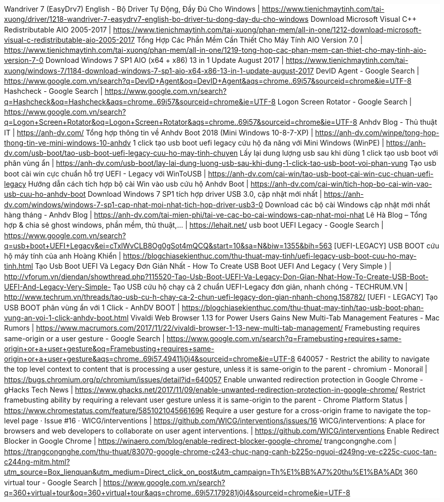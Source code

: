 Wandriver 7 (EasyDrv7) English - Bộ Driver Tự Động, Đầy Đủ Cho Windows | https://www.tienichmaytinh.com/tai-xuong/driver/1218-wandriver-7-easydrv7-english-bo-driver-tu-dong-day-du-cho-windows
Download Microsoft Visual C++ Redistributable AIO 2005-2017 | https://www.tienichmaytinh.com/tai-xuong/phan-mem/all-in-one/1212-download-microsoft-visual-c-redistributable-aio-2005-2017
Tổng Hợp Các Phần Mềm Cần Thiết Cho Máy Tính AIO Version 7.0 | https://www.tienichmaytinh.com/tai-xuong/phan-mem/all-in-one/1219-tong-hop-cac-phan-mem-can-thiet-cho-may-tinh-aio-version-7-0
Download Windows 7 SP1 AIO (x64 + x86) 13 in 1 Update August 2017 | https://www.tienichmaytinh.com/tai-xuong/windows-7/1184-download-windows-7-sp1-aio-x64-x86-13-in-1-update-august-2017
DevID Agent - Google Search | https://www.google.com.vn/search?q=DevID+Agent&oq=DevID+Agent&aqs=chrome..69i57&sourceid=chrome&ie=UTF-8
Hashcheck - Google Search | https://www.google.com.vn/search?q=Hashcheck&oq=Hashcheck&aqs=chrome..69i57&sourceid=chrome&ie=UTF-8
Logon Screen Rotator - Google Search | https://www.google.com.vn/search?q=Logon+Screen+Rotator&oq=Logon+Screen+Rotator&aqs=chrome..69i57&sourceid=chrome&ie=UTF-8
Anhdv Blog - Thủ thuật IT | https://anh-dv.com/
Tổng hợp thông tin về Anhdv Boot 2018 (Mini Windows 10-8-7-XP) | https://anh-dv.com/winpe/tong-hop-thong-tin-ve-mini-windows-10-anhdv
1 click tạo usb boot uefi legacy cứu hộ đa năng với Mini Windows (WinPE) | https://anh-dv.com/usb-boot/tao-usb-boot-uefi-legacy-cuu-ho-may-tinh-chuyen
Lấy lại dung lượng usb sau khi dùng 1 click tạo usb boot với phân vùng ẩn | https://anh-dv.com/usb-boot/lay-lai-dung-luong-usb-sau-khi-dung-1-click-tao-usb-boot-voi-phan-vung
Tạo usb boot cài win cực chuẩn hỗ trợ UEFI - Legacy với WinToUSB | https://anh-dv.com/cai-win/tao-usb-boot-cai-win-cuc-chuan-uefi-legacy
Hướng dẫn cách tích hợp bộ cài Win vào usb cứu hộ Anhdv Boot | https://anh-dv.com/cai-win/tich-hop-bo-cai-win-vao-usb-cuu-ho-anhdv-boot
Download Windows 7 SP1 tích hợp driver USB 3.0, cập nhật mới nhất | https://anh-dv.com/windows/windows-7-sp1-cap-nhat-moi-nhat-tich-hop-driver-usb3-0
Download các bộ cài Windows cập nhật mới nhất hàng tháng - Anhdv Blog | https://anh-dv.com/tai-mien-phi/tai-ve-cac-bo-cai-windows-cap-nhat-moi-nhat
Lê Hà Blog – Tổng hợp & chia sẻ ghost windows, phần mềm, thủ thuật,… | https://lehait.net/
usb boot UEFI Legacy - Google Search | https://www.google.com.vn/search?q=usb+boot+UEFI+Legacy&ei=cTxlWvCLB8Og0gSot4mQCQ&start=10&sa=N&biw=1355&bih=563
[UEFI-LEGACY] USB BOOT cứu hộ máy tính của anh Hoàng Khiển | https://blogchiasekienthuc.com/thu-thuat-may-tinh/uefi-legacy-usb-boot-cuu-ho-may-tinh.html
Tạo Usb Boot UEFI Và Legacy Đơn Giản Nhất - How To Create USB Boot UEFI And Legacy ( Very Simple ) | http://vforum.vn/diendan/showthread.php?115520-Tao-Usb-Boot-UEFI-Va-Legacy-Don-Gian-Nhat-How-To-Create-USB-Boot-UEFI-And-Legacy-Very-Simple-
Tạo USB cứu hộ chạy cả 2 chuẩn UEFI-Legacy đơn giản, nhanh chóng - TECHRUM.VN | http://www.techrum.vn/threads/tao-usb-cu-h-chay-ca-2-chun-uefi-legacy-don-gian-nhanh-chong.158782/
[UEFI - LEGACY] Tạo USB BOOT phân vùng ẩn với 1 Click - AnhDV BOOT | https://blogchiasekienthuc.com/thu-thuat-may-tinh/tao-usb-boot-phan-vung-an-voi-1-click-anhdv-boot.html
Vivaldi Web Browser 1.13 for Power Users Gains New Multi-Tab Management Features - Mac Rumors | https://www.macrumors.com/2017/11/22/vivaldi-browser-1-13-new-multi-tab-management/
Framebusting requires same-origin or a user gesture - Google Search | https://www.google.com.vn/search?q=Framebusting+requires+same-origin+or+a+user+gesture&oq=Framebusting+requires+same-origin+or+a+user+gesture&aqs=chrome..69i57.49411j0j4&sourceid=chrome&ie=UTF-8
640057 - Restrict the ability to navigate the top level context to content that is processing a user gesture, unless it is same-origin to the parent - chromium - Monorail | https://bugs.chromium.org/p/chromium/issues/detail?id=640057
Enable unwanted redirection protection in Google Chrome - gHacks Tech News | https://www.ghacks.net/2017/11/09/enable-unwanted-redirection-protection-in-google-chrome/
Restrict framebusting ability by requiring a relevant user gesture unless it is same-origin to the parent - Chrome Platform Status | https://www.chromestatus.com/feature/5851021045661696
Require a user gesture for a cross-origin frame to navigate the top-level page · Issue #16 · WICG/interventions | https://github.com/WICG/interventions/issues/16
WICG/interventions: A place for browsers and web developers to collaborate on user agent interventions. | https://github.com/WICG/interventions
Enable Redirect Blocker in Google Chrome | https://winaero.com/blog/enable-redirect-blocker-google-chrome/
trangcongnghe.com | https://trangcongnghe.com/thu-thuat/83070-google-chrome-c243-chuc-nang-canh-b225o-nguoi-d249ng-ve-c225c-cuoc-tan-c244ng-mitm.html?utm_source=Box_lienquan&utm_medium=Direct_click_on_post&utm_campaign=Th%E1%BB%A7%20thu%E1%BA%ADt
360 virtual tour - Google Search | https://www.google.com.vn/search?q=360+virtual+tour&oq=360+virtual+tour&aqs=chrome..69i57.179281j0j4&sourceid=chrome&ie=UTF-8
